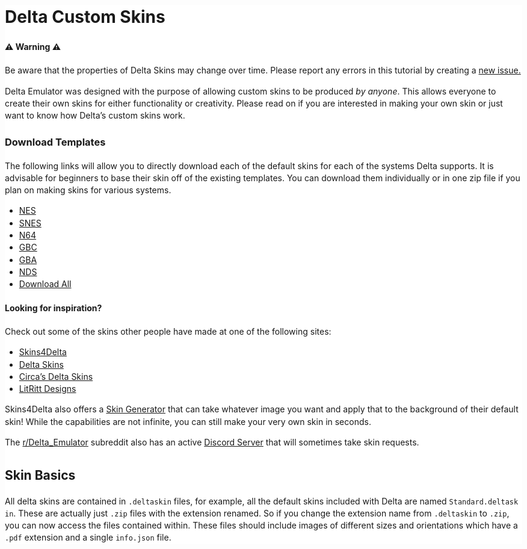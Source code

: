 # Delta Custom Skins

#### ⚠️ Warning ⚠️

Be aware that the properties of Delta Skins may change over time. Please report any errors in this tutorial by creating a [new issue.](https://github.com/noah978/Delta-Docs/issues/new/choose)

Delta Emulator was designed with the purpose of allowing custom skins to be produced _by anyone_. This allows everyone to create their own skins for either functionality or creativity. Please read on if you are interested in making your own skin or just want to know how Delta’s custom skins work.

### Download Templates <a id="download-templates"></a>

The following links will allow you to directly download each of the default skins for each of the systems Delta supports. It is advisable for beginners to base their skin off of the existing templates. You can download them individually or in one zip file if you plan on making skins for various systems.

* [NES](https://github.com/rileytestut/NESDeltaCore/raw/master/NESDeltaCore/Controller%20Skin/Standard.deltaskin)
* [SNES](https://github.com/rileytestut/SNESDeltaCore/raw/master/SNESDeltaCore/Controller%20Skin/Standard.deltaskin)
* [N64](https://github.com/rileytestut/N64DeltaCore/raw/master/N64DeltaCore/Controller%20Skin/Standard.deltaskin)
* [GBC](https://github.com/rileytestut/GBCDeltaCore/raw/master/GBCDeltaCore/Controller%20Skin/Standard.deltaskin)
* [GBA](https://github.com/rileytestut/GBADeltaCore/raw/master/GBADeltaCore/Controller%20Skin/Standard.deltaskin)
* [NDS](https://github.com/rileytestut/MelonDSDeltaCore/raw/master/MelonDSDeltaCore/Controller%20Skin/Standard.deltaskin)
* [Download All](https://noah978.github.io/Delta-Docs/assets/all-skins.zip)

#### Looking for inspiration? <a id="looking-for-inspiration"></a>

Check out some of the skins other people have made at one of the following sites:


* [Skins4Delta](https://skins4delta.com/)
* [Delta Skins](https://delta-skins.github.io/)
* [Circa’s Delta Skins](https://circa.im/emu/delta/skins/)
* [LitRitt Designs](https://litritt.gitbook.io/designs/)

Skins4Delta also offers a [Skin Generator](https://generator.skins4delta.com/) that can take whatever image you want and apply that to the background of their default skin! While the capabilities are not infinite, you can still make your very own skin in seconds.

The [r/Delta\_Emulator](https://reddit.com/r/Delta_Emulator) subreddit also has an active [Discord Server](https://discord.gg/ERssHqy) that will sometimes take skin requests.

## Skin Basics <a id="skin-basics"></a>

All delta skins are contained in `.deltaskin` files, for example, all the default skins included with Delta are named `Standard.deltaskin`. These are actually just `.zip` files with the extension renamed. So if you change the extension name from `.deltaskin` to `.zip`, you can now access the files contained within. These files should include images of different sizes and orientations which have a `.pdf` extension and a single `info.json` file.
